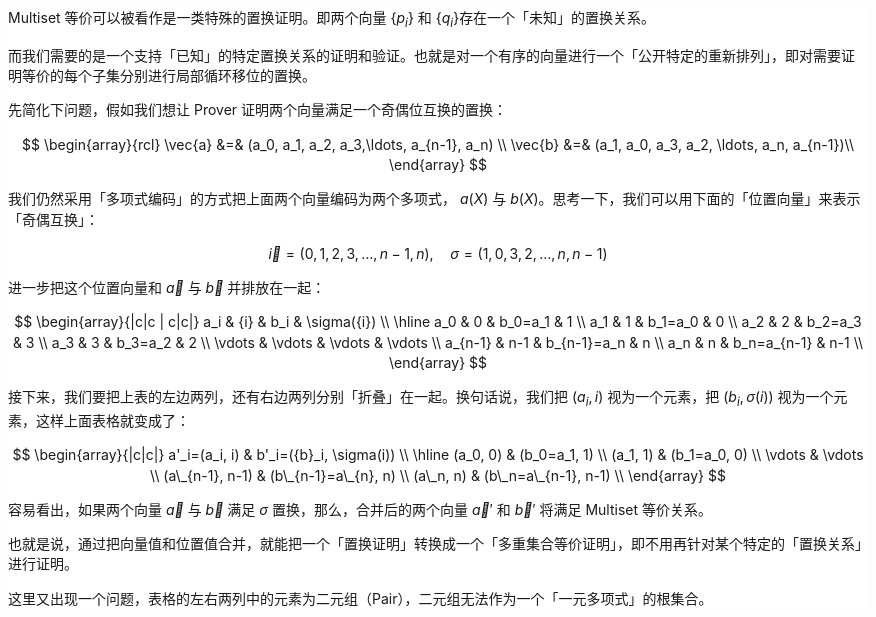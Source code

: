 Multiset 等价可以被看作是一类特殊的置换证明。即两个向量 $`\{p_i\}`$ 和 $`\{q_i\}`$存在一个「未知」的置换关系。

而我们需要的是一个支持「已知」的特定置换关系的证明和验证。也就是对一个有序的向量进行一个「公开特定的重新排列」，即对需要证明等价的每个子集分别进行局部循环移位的置换。

先简化下问题，假如我们想让 Prover 证明两个向量满足一个奇偶位互换的置换：

$$
\begin{array}{rcl}
\vec{a} &=& (a_0, a_1, a_2, a_3,\ldots, a_{n-1}, a_n) \\
\vec{b} &=& (a_1, a_0, a_3, a_2, \ldots, a_n, a_{n-1})\\
\end{array}
$$

我们仍然采用「多项式编码」的方式把上面两个向量编码为两个多项式， $a(X)$ 与 $b(X)$。思考一下，我们可以用下面的「位置向量」来表示「奇偶互换」：

$$
\vec{i}=(0, 1, 2, 3, \ldots, n-1, n),\quad \sigma = (1, 0, 3, 2,\ldots, n, n-1)
$$

进一步把这个位置向量和 $\vec{a}$ 与 $\vec{b}$ 并排放在一起：

$$
\begin{array}{|c|c | c|c|}
a_i & {i} & b_i & \sigma({i}) \\
\hline
a_0 & 0 & b_0=a_1 & 1 \\
a_1 & 1 & b_1=a_0 & 0 \\
a_2 & 2 & b_2=a_3 & 3 \\
a_3 & 3 & b_3=a_2 & 2 \\
\vdots & \vdots & \vdots & \vdots \\
a_{n-1} & n-1 & b_{n-1}=a_n & n \\
a_n & n & b_n=a_{n-1} & n-1 \\
\end{array}
$$

接下来，我们要把上表的左边两列，还有右边两列分别「折叠」在一起。换句话说，我们把 $(a_i, i)$ 视为一个元素，把 $(b_i, \sigma(i))$ 视为一个元素，这样上面表格就变成了：



$$
\begin{array}{|c|c|}
a'_i=(a_i, i) & b'_i=({b}_i, \sigma(i)) \\
\hline
(a_0, 0) & (b_0=a_1, 1) \\
(a_1, 1) & (b_1=a_0, 0) \\
\vdots & \vdots \\
(a\_{n-1}, n-1) & (b\_{n-1}=a\_{n}, n) \\
(a\_n, n) & (b\_n=a\_{n-1}, n-1) \\
\end{array}
$$

容易看出，如果两个向量 $\vec{a}$ 与 $\vec{b}$ 满足 $\sigma$ 置换，那么，合并后的两个向量 $\vec{a}'$ 和 $\vec{b}'$  将满足 Multiset 等价关系。

也就是说，通过把向量值和位置值合并，就能把一个「置换证明」转换成一个「多重集合等价证明」，即不用再针对某个特定的「置换关系」进行证明。

这里又出现一个问题，表格的左右两列中的元素为二元组（Pair），二元组无法作为一个「一元多项式」的根集合。
